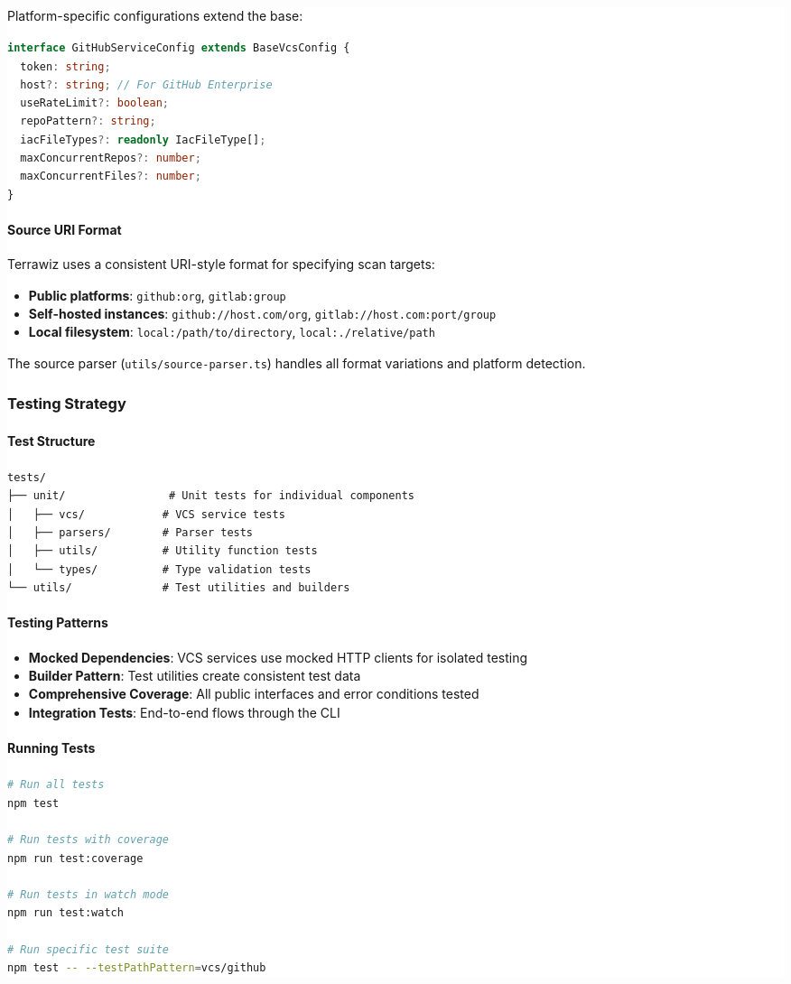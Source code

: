 Platform-specific configurations extend the base:

```typescript
interface GitHubServiceConfig extends BaseVcsConfig {
  token: string;
  host?: string; // For GitHub Enterprise
  useRateLimit?: boolean;
  repoPattern?: string;
  iacFileTypes?: readonly IacFileType[];
  maxConcurrentRepos?: number;
  maxConcurrentFiles?: number;
}
```

#### Source URI Format

Terrawiz uses a consistent URI-style format for specifying scan targets:

- **Public platforms**: `github:org`, `gitlab:group`
- **Self-hosted instances**: `github://host.com/org`, `gitlab://host.com:port/group`
- **Local filesystem**: `local:/path/to/directory`, `local:./relative/path`

The source parser (`utils/source-parser.ts`) handles all format variations and platform detection.

### Testing Strategy

#### Test Structure

```
tests/
├── unit/                # Unit tests for individual components
│   ├── vcs/            # VCS service tests
│   ├── parsers/        # Parser tests
│   ├── utils/          # Utility function tests
│   └── types/          # Type validation tests
└── utils/              # Test utilities and builders
```

#### Testing Patterns

- **Mocked Dependencies**: VCS services use mocked HTTP clients for isolated testing
- **Builder Pattern**: Test utilities create consistent test data
- **Comprehensive Coverage**: All public interfaces and error conditions tested
- **Integration Tests**: End-to-end flows through the CLI

#### Running Tests

```bash
# Run all tests
npm test

# Run tests with coverage
npm run test:coverage

# Run tests in watch mode
npm run test:watch

# Run specific test suite
npm test -- --testPathPattern=vcs/github
```
